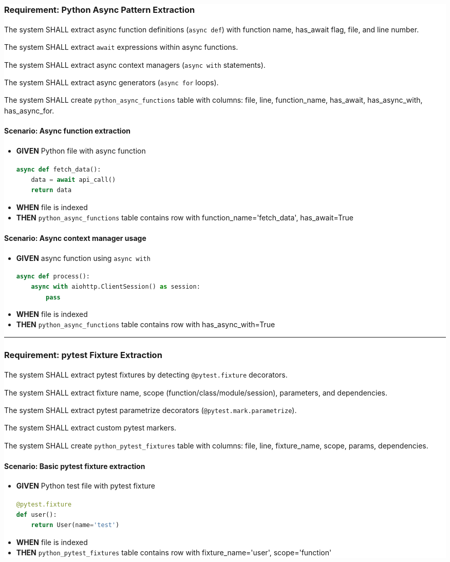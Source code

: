 
### Requirement: Python Async Pattern Extraction

The system SHALL extract async function definitions (`async def`) with function name, has_await flag, file, and line number.

The system SHALL extract `await` expressions within async functions.

The system SHALL extract async context managers (`async with` statements).

The system SHALL extract async generators (`async for` loops).

The system SHALL create `python_async_functions` table with columns: file, line, function_name, has_await, has_async_with, has_async_for.

#### Scenario: Async function extraction
- **GIVEN** Python file with async function
  ```python
  async def fetch_data():
      data = await api_call()
      return data
  ```
- **WHEN** file is indexed
- **THEN** `python_async_functions` table contains row with function_name='fetch_data', has_await=True

#### Scenario: Async context manager usage
- **GIVEN** async function using `async with`
  ```python
  async def process():
      async with aiohttp.ClientSession() as session:
          pass
  ```
- **WHEN** file is indexed
- **THEN** `python_async_functions` table contains row with has_async_with=True

---

### Requirement: pytest Fixture Extraction

The system SHALL extract pytest fixtures by detecting `@pytest.fixture` decorators.

The system SHALL extract fixture name, scope (function/class/module/session), parameters, and dependencies.

The system SHALL extract pytest parametrize decorators (`@pytest.mark.parametrize`).

The system SHALL extract custom pytest markers.

The system SHALL create `python_pytest_fixtures` table with columns: file, line, fixture_name, scope, params, dependencies.

#### Scenario: Basic pytest fixture extraction
- **GIVEN** Python test file with pytest fixture
  ```python
  @pytest.fixture
  def user():
      return User(name='test')
  ```
- **WHEN** file is indexed
- **THEN** `python_pytest_fixtures` table contains row with fixture_name='user', scope='function'
